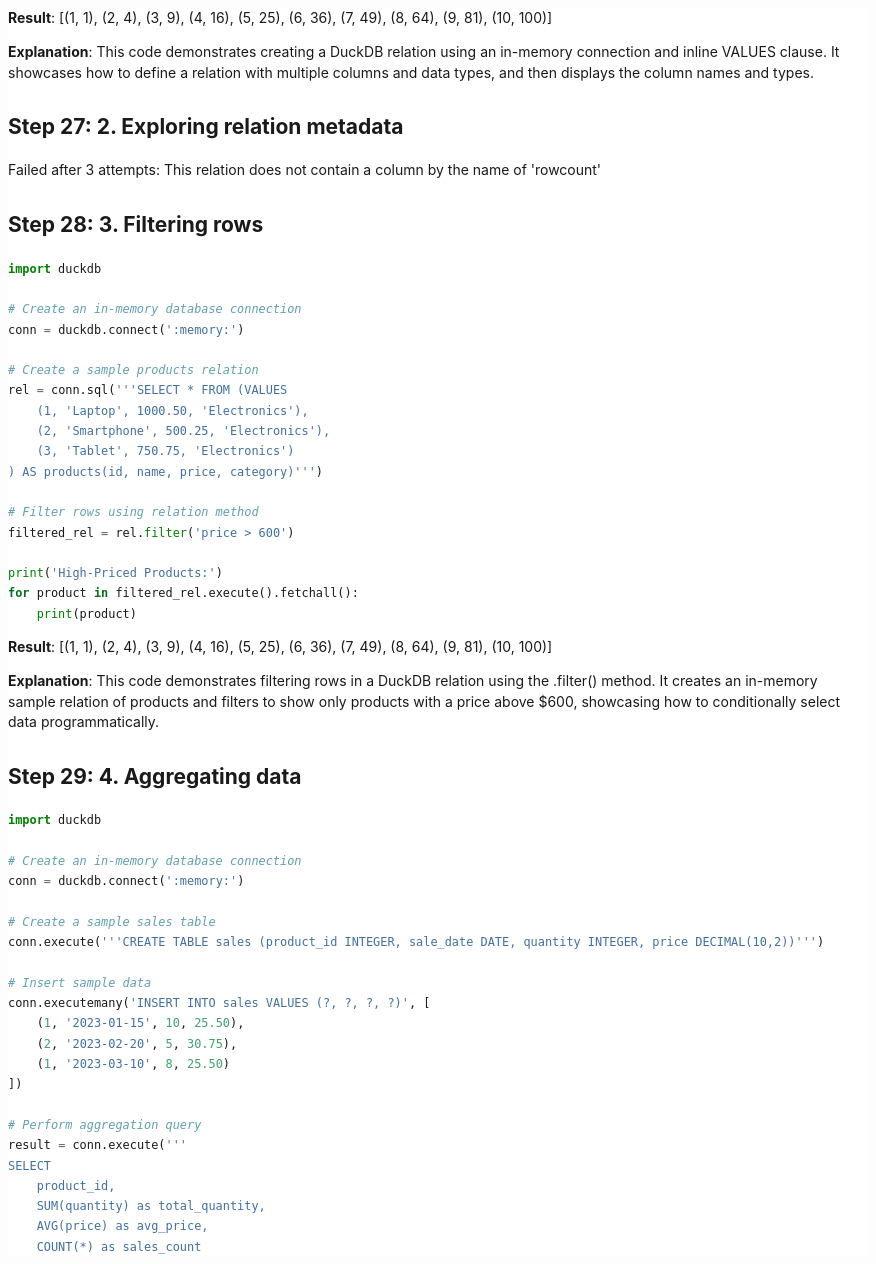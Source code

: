 **Result**: [(1, 1), (2, 4), (3, 9), (4, 16), (5, 25), (6, 36), (7, 49), (8, 64), (9, 81), (10, 100)]

**Explanation**: This code demonstrates creating a DuckDB relation using an in-memory connection and inline VALUES clause. It showcases how to define a relation with multiple columns and data types, and then displays the column names and types.
## Step 27: 2. Exploring relation metadata

Failed after 3 attempts: This relation does not contain a column by the name of 'rowcount'
## Step 28: 3. Filtering rows

```python
import duckdb

# Create an in-memory database connection
conn = duckdb.connect(':memory:')

# Create a sample products relation
rel = conn.sql('''SELECT * FROM (VALUES
    (1, 'Laptop', 1000.50, 'Electronics'),
    (2, 'Smartphone', 500.25, 'Electronics'),
    (3, 'Tablet', 750.75, 'Electronics')
) AS products(id, name, price, category)''')

# Filter rows using relation method
filtered_rel = rel.filter('price > 600')

print('High-Priced Products:')
for product in filtered_rel.execute().fetchall():
    print(product)
```

**Result**: [(1, 1), (2, 4), (3, 9), (4, 16), (5, 25), (6, 36), (7, 49), (8, 64), (9, 81), (10, 100)]

**Explanation**: This code demonstrates filtering rows in a DuckDB relation using the .filter() method. It creates an in-memory sample relation of products and filters to show only products with a price above $600, showcasing how to conditionally select data programmatically.
## Step 29: 4. Aggregating data

```python
import duckdb

# Create an in-memory database connection
conn = duckdb.connect(':memory:')

# Create a sample sales table
conn.execute('''CREATE TABLE sales (product_id INTEGER, sale_date DATE, quantity INTEGER, price DECIMAL(10,2))''')

# Insert sample data
conn.executemany('INSERT INTO sales VALUES (?, ?, ?, ?)', [
    (1, '2023-01-15', 10, 25.50),
    (2, '2023-02-20', 5, 30.75),
    (1, '2023-03-10', 8, 25.50)
])

# Perform aggregation query
result = conn.execute('''
SELECT 
    product_id, 
    SUM(quantity) as total_quantity,
    AVG(price) as avg_price,
    COUNT(*) as sales_count
```
